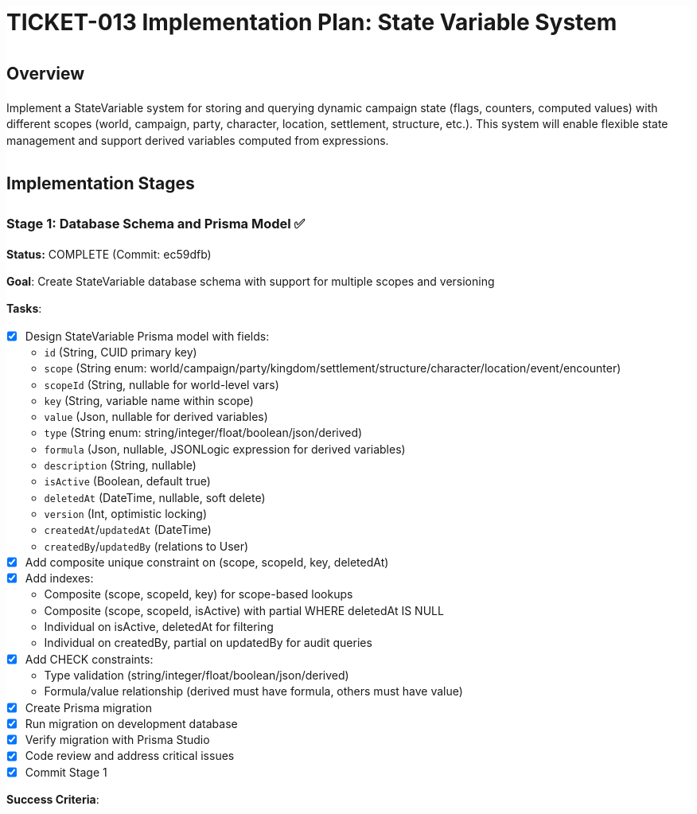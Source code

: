 # TICKET-013 Implementation Plan: State Variable System

## Overview

Implement a StateVariable system for storing and querying dynamic campaign state (flags, counters, computed values) with different scopes (world, campaign, party, character, location, settlement, structure, etc.). This system will enable flexible state management and support derived variables computed from expressions.

## Implementation Stages

### Stage 1: Database Schema and Prisma Model ✅

**Status:** COMPLETE (Commit: ec59dfb)

**Goal**: Create StateVariable database schema with support for multiple scopes and versioning

**Tasks**:

- [x] Design StateVariable Prisma model with fields:
  - `id` (String, CUID primary key)
  - `scope` (String enum: world/campaign/party/kingdom/settlement/structure/character/location/event/encounter)
  - `scopeId` (String, nullable for world-level vars)
  - `key` (String, variable name within scope)
  - `value` (Json, nullable for derived variables)
  - `type` (String enum: string/integer/float/boolean/json/derived)
  - `formula` (Json, nullable, JSONLogic expression for derived variables)
  - `description` (String, nullable)
  - `isActive` (Boolean, default true)
  - `deletedAt` (DateTime, nullable, soft delete)
  - `version` (Int, optimistic locking)
  - `createdAt`/`updatedAt` (DateTime)
  - `createdBy`/`updatedBy` (relations to User)
- [x] Add composite unique constraint on (scope, scopeId, key, deletedAt)
- [x] Add indexes:
  - Composite (scope, scopeId, key) for scope-based lookups
  - Composite (scope, scopeId, isActive) with partial WHERE deletedAt IS NULL
  - Individual on isActive, deletedAt for filtering
  - Individual on createdBy, partial on updatedBy for audit queries
- [x] Add CHECK constraints:
  - Type validation (string/integer/float/boolean/json/derived)
  - Formula/value relationship (derived must have formula, others must have value)
- [x] Create Prisma migration
- [x] Run migration on development database
- [x] Verify migration with Prisma Studio
- [x] Code review and address critical issues
- [x] Commit Stage 1

**Success Criteria**:
